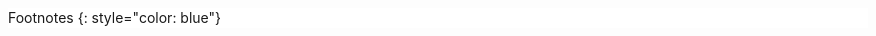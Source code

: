 



Footnotes
{: style="color: blue"}

[^1]: Let $$\hat{Y}_{\theta} = \left(\begin{array}{c} \hat{y_1} \\ \hat{y_2} \\. \\ \hat{y_n} \end{array}\right)$$
[^2]: $$\theta^TX^TY$$ is an $$ (1\times (k+1))((k+1)\times n)(n\times 1) = 1\times 1$$ matrix
[^3]: Distance between $$\hat{Y}_{\theta}$$ and $$Y$$ is $$\|Y-\hat{Y}_{\theta}\|$$
[^4]: Consult your favorite Linear Algebra textbook for this fact
[^5]: We can actually show Kernel(X) is the same as  Kernel$$(X^TX)$$. A little thought should convince you that $$Kernel(X)\subseteq Kernel(X^TX)$$. <br><br> For the other way around, take an arbitrary element $$a\in Kernel(X^TX)$$. Thus, $$X^TXa = 0$$. This would mean $$Xa\in Kernel(X^T) = Image(X)^{\perp}$$ by the fact stated in the post. Thus $$Xa$$ is perpendicular to $$Image(X)$$. But $$Xa$$ is *in* $$Image(X)$$. <br><br>How can a vector be in a subspace _and_ be perpendicular to the subspace ? Only if the said vector is 0, is this possible. Thus $$Xa=0$$ and hence $$a\in Kernel(X)$$ 

  
  
  
 
















  


